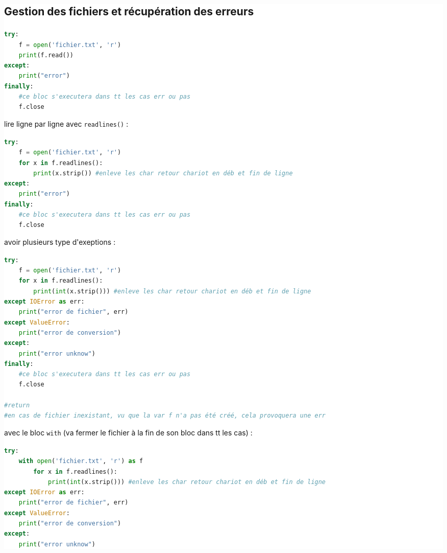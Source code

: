 ## Gestion des fichiers et récupération des erreurs <a id="7"></a>

```python
try:
	f = open('fichier.txt', 'r')
	print(f.read())
except:
	print("error")
finally:
	#ce bloc s'executera dans tt les cas err ou pas
	f.close	
```

lire ligne par ligne avec `readlines()` :

```python
try:
	f = open('fichier.txt', 'r')
	for x in f.readlines():
		print(x.strip()) #enleve les char retour chariot en déb et fin de ligne
except:
	print("error")
finally:
	#ce bloc s'executera dans tt les cas err ou pas
	f.close	
```

avoir plusieurs type d'exeptions :

```python
try:
	f = open('fichier.txt', 'r')
	for x in f.readlines():
		print(int(x.strip())) #enleve les char retour chariot en déb et fin de ligne
except IOError as err:
	print("error de fichier", err)
except ValueError:
	print("error de conversion")
except:
	print("error unknow")
finally:
	#ce bloc s'executera dans tt les cas err ou pas
	f.close	
	
#return
#en cas de fichier inexistant, vu que la var f n'a pas été créé, cela provoquera une err
```

avec le bloc `with` (va fermer le fichier à la fin de son bloc dans tt les cas) :

```python
try:
	with open('fichier.txt', 'r') as f
		for x in f.readlines():
			print(int(x.strip())) #enleve les char retour chariot en déb et fin de ligne
except IOError as err:
	print("error de fichier", err)
except ValueError:
	print("error de conversion")
except:
	print("error unknow")
```
